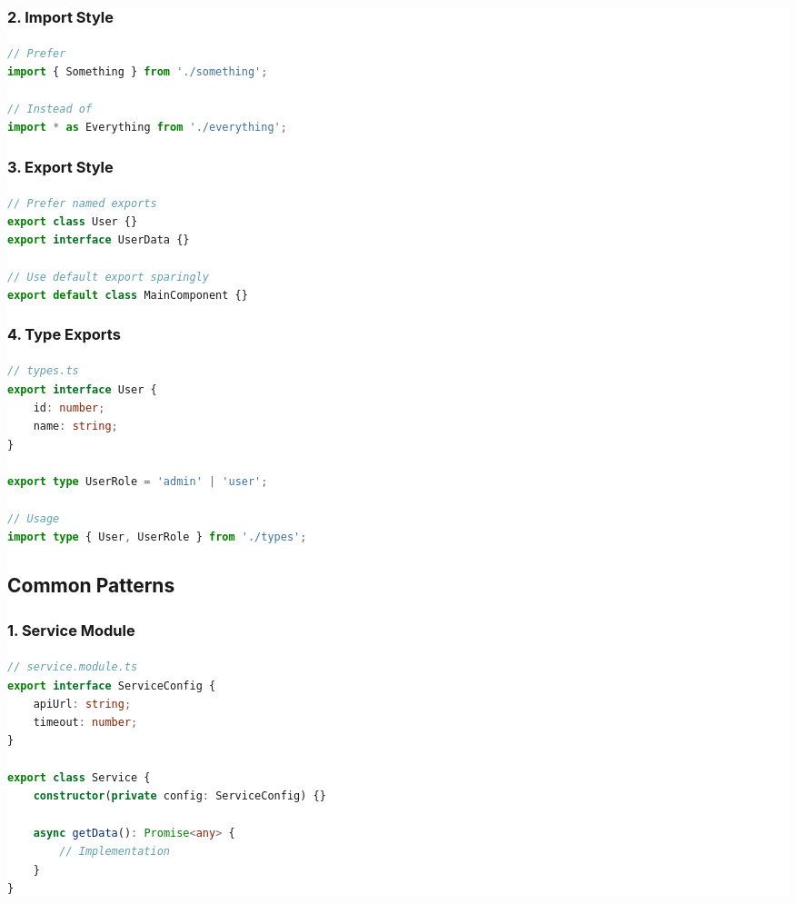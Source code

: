 ```typescript
```

### 2. Import Style
```typescript
// Prefer
import { Something } from './something';

// Instead of
import * as Everything from './everything';
```

### 3. Export Style
```typescript
// Prefer named exports
export class User {}
export interface UserData {}

// Use default export sparingly
export default class MainComponent {}
```

### 4. Type Exports
```typescript
// types.ts
export interface User {
    id: number;
    name: string;
}

export type UserRole = 'admin' | 'user';

// Usage
import type { User, UserRole } from './types';
```

## Common Patterns

### 1. Service Module
```typescript
// service.module.ts
export interface ServiceConfig {
    apiUrl: string;
    timeout: number;
}

export class Service {
    constructor(private config: ServiceConfig) {}
    
    async getData(): Promise<any> {
        // Implementation
    }
}
```
